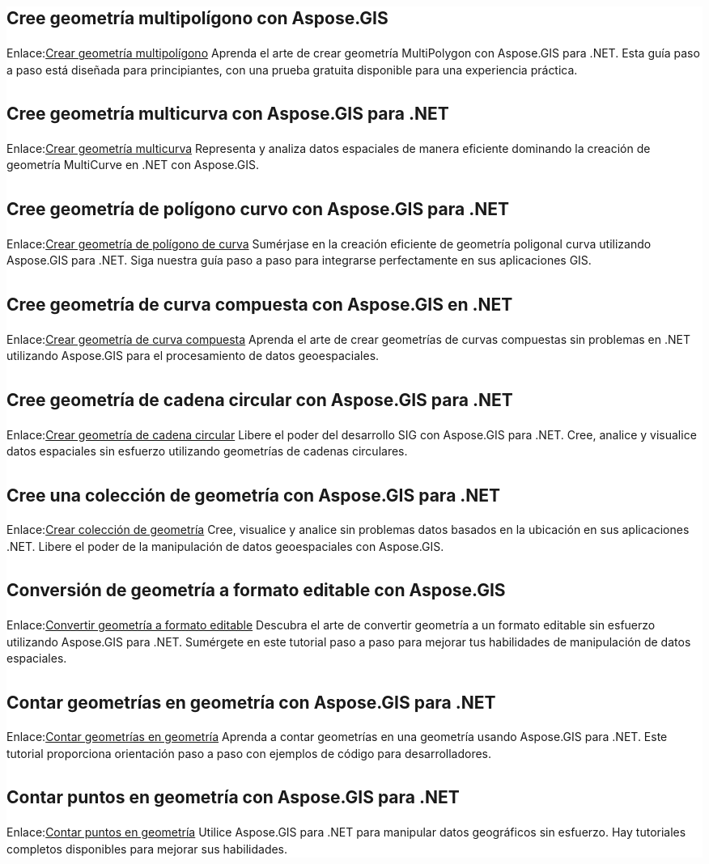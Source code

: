 ## Cree geometría multipolígono con Aspose.GIS
 Enlace:[Crear geometría multipolígono](./create-multipolygon-geometry/)
Aprenda el arte de crear geometría MultiPolygon con Aspose.GIS para .NET. Esta guía paso a paso está diseñada para principiantes, con una prueba gratuita disponible para una experiencia práctica.

## Cree geometría multicurva con Aspose.GIS para .NET
 Enlace:[Crear geometría multicurva](./create-multicurve-geometry/)
Representa y analiza datos espaciales de manera eficiente dominando la creación de geometría MultiCurve en .NET con Aspose.GIS.

## Cree geometría de polígono curvo con Aspose.GIS para .NET
 Enlace:[Crear geometría de polígono de curva](./create-curve-polygon-geometry/)
Sumérjase en la creación eficiente de geometría poligonal curva utilizando Aspose.GIS para .NET. Siga nuestra guía paso a paso para integrarse perfectamente en sus aplicaciones GIS.

## Cree geometría de curva compuesta con Aspose.GIS en .NET
 Enlace:[Crear geometría de curva compuesta](./create-compound-curve-geometry/)
Aprenda el arte de crear geometrías de curvas compuestas sin problemas en .NET utilizando Aspose.GIS para el procesamiento de datos geoespaciales.

## Cree geometría de cadena circular con Aspose.GIS para .NET
  Enlace:[Crear geometría de cadena circular](./create-circular-string-geometry/)
 Libere el poder del desarrollo SIG con Aspose.GIS para .NET. Cree, analice y visualice datos espaciales sin esfuerzo utilizando geometrías de cadenas circulares.

## Cree una colección de geometría con Aspose.GIS para .NET
  Enlace:[Crear colección de geometría](./create-geometry-collection/)
 Cree, visualice y analice sin problemas datos basados en la ubicación en sus aplicaciones .NET. Libere el poder de la manipulación de datos geoespaciales con Aspose.GIS.


## Conversión de geometría a formato editable con Aspose.GIS
  Enlace:[Convertir geometría a formato editable](./convert-geometry-to-editable/)
 Descubra el arte de convertir geometría a un formato editable sin esfuerzo utilizando Aspose.GIS para .NET. Sumérgete en este tutorial paso a paso para mejorar tus habilidades de manipulación de datos espaciales.

## Contar geometrías en geometría con Aspose.GIS para .NET
  Enlace:[Contar geometrías en geometría](./count-geometries-in-geometry/)
 Aprenda a contar geometrías en una geometría usando Aspose.GIS para .NET. Este tutorial proporciona orientación paso a paso con ejemplos de código para desarrolladores.

## Contar puntos en geometría con Aspose.GIS para .NET
  Enlace:[Contar puntos en geometría](./count-points-in-geometry/)
 Utilice Aspose.GIS para .NET para manipular datos geográficos sin esfuerzo. Hay tutoriales completos disponibles para mejorar sus habilidades.
